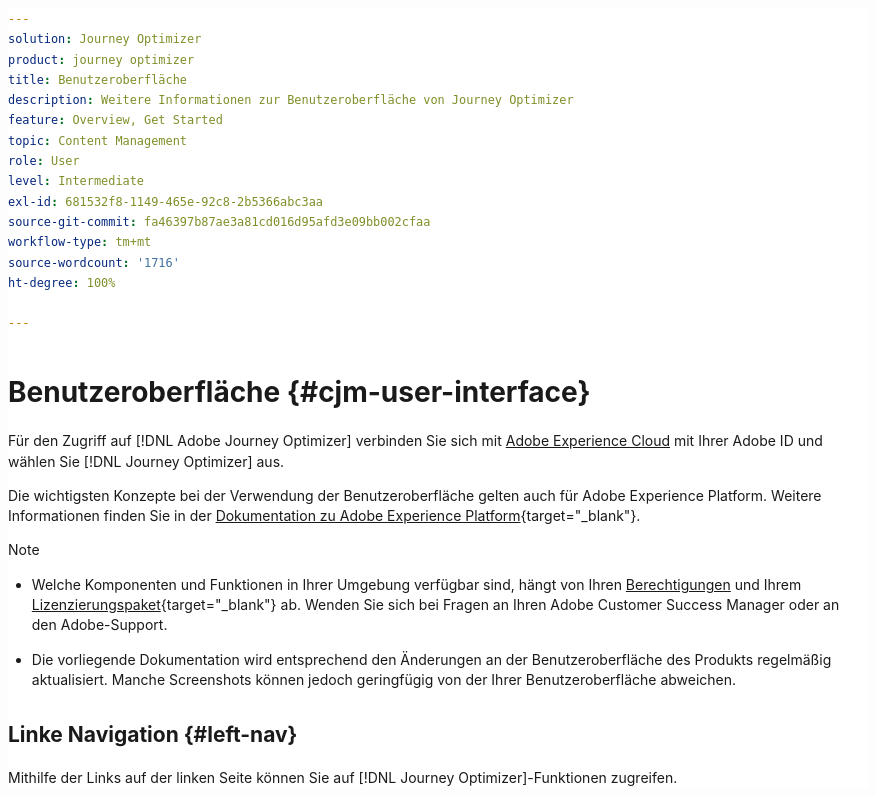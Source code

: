 ```yaml
---
solution: Journey Optimizer
product: journey optimizer
title: Benutzeroberfläche
description: Weitere Informationen zur Benutzeroberfläche von Journey Optimizer
feature: Overview, Get Started
topic: Content Management
role: User
level: Intermediate
exl-id: 681532f8-1149-465e-92c8-2b5366abc3aa
source-git-commit: fa46397b87ae3a81cd016d95afd3e09bb002cfaa
workflow-type: tm+mt
source-wordcount: '1716'
ht-degree: 100%

---
```


# Benutzeroberfläche {#cjm-user-interface}

Für den Zugriff auf [!DNL Adobe Journey Optimizer] verbinden Sie sich mit [Adobe Experience Cloud](https://experience.adobe.com) mit Ihrer Adobe ID und wählen Sie [!DNL Journey Optimizer] aus.

Die wichtigsten Konzepte bei der Verwendung der Benutzeroberfläche gelten auch für Adobe Experience Platform. Weitere Informationen finden Sie in der [Dokumentation zu Adobe Experience Platform](https://experienceleague.adobe.com/docs/experience-platform/landing/platform-ui/ui-guide.html?lang=de#adobe-experience-platform-ui-guide){target="_blank"}.


>[!NOTE]
>
>* Welche Komponenten und Funktionen in Ihrer Umgebung verfügbar sind, hängt von Ihren [Berechtigungen](../administration/permissions.md) und Ihrem [Lizenzierungspaket](https://helpx.adobe.com/de/legal/product-descriptions/adobe-journey-optimizer.html){target="_blank"} ab. Wenden Sie sich bei Fragen an Ihren Adobe Customer Success Manager oder an den Adobe-Support.
>
>* Die vorliegende Dokumentation wird entsprechend den Änderungen an der Benutzeroberfläche des Produkts regelmäßig aktualisiert. Manche Screenshots können jedoch geringfügig von der Ihrer Benutzeroberfläche abweichen.
>

## Linke Navigation {#left-nav}

Mithilfe der Links auf der linken Seite können Sie auf [!DNL Journey Optimizer]-Funktionen zugreifen.
